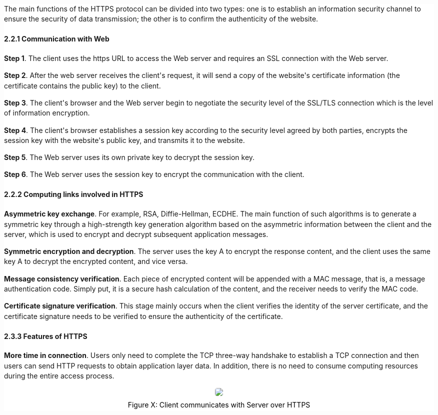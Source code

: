 The main functions of the HTTPS protocol can be divided into two types: one is to establish an information security channel to ensure the security of data transmission; the other is to confirm the authenticity of the website.

#### 2.2.1 Communication with Web

**Step 1**. The client uses the https URL to access the Web server and requires an SSL connection with the Web server.

**Step 2**. After the web server receives the client's request, it will send a copy of the website's certificate information (the certificate contains the public key) to the client.

**Step 3**. The client's browser and the Web server begin to negotiate the security level of the SSL/TLS connection which is the level of information encryption.

**Step 4**. The client's browser establishes a session key according to the security level agreed by both parties, encrypts the session key with the website's public key, and transmits it to the website.

**Step 5**. The Web server uses its own private key to decrypt the session key.

**Step 6**. The Web server uses the session key to encrypt the communication with the client.



#### 2.2.2 Computing links involved in HTTPS

**Asymmetric key exchange**. For example, RSA, Diffie-Hellman, ECDHE. The main function of such algorithms is to generate a symmetric key through a high-strength key generation algorithm based on the asymmetric information between the client and the server, which is used to encrypt and decrypt subsequent application messages.

**Symmetric encryption and decryption**. The server uses the key A to encrypt the response content, and the client uses the same key A to decrypt the encrypted content, and vice versa.

**Message consistency verification**. Each piece of encrypted content will be appended with a MAC message, that is, a message authentication code. Simply put, it is a secure hash calculation of the content, and the receiver needs to verify the MAC code.

**Certificate signature verification**. This stage mainly occurs when the client verifies the identity of the server certificate, and the certificate signature needs to be verified to ensure the authenticity of the certificate.



#### 2.3.3 Features of HTTPS

**More time in connection**. Users only need to complete the TCP three-way handshake to establish a TCP connection and then users can send HTTP requests to obtain application layer data. In addition, there is no need to consume computing resources during the entire access process.

<center>
    <img style="border-radius: 0.3125em; zoom: 100%; box-shadow: 0 2px 4px 0 rgba(34,36,38,.12) 0 2px 10px 0 rgba(34,36,38,.08);" src="https://gitee.com/xkeylove/Pictures/raw/master/master/clip_image004.jpg">
    <br>
    <div style="color:orange; border-bottom: 0px; display: inline-block; color:  #000000;    padding: 2px;">
    Figure X: Client communicates with Server over HTTPS
    </div> 
</center>
